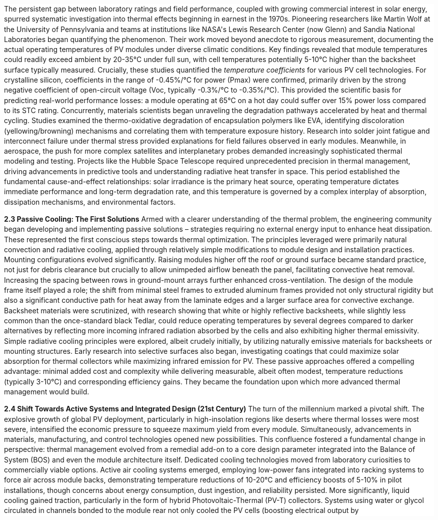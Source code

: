 The persistent gap between laboratory ratings and field performance, coupled with growing commercial interest in solar energy, spurred systematic investigation into thermal effects beginning in earnest in the 1970s. Pioneering researchers like Martin Wolf at the University of Pennsylvania and teams at institutions like NASA's Lewis Research Center (now Glenn) and Sandia National Laboratories began quantifying the phenomenon. Their work moved beyond anecdote to rigorous measurement, documenting the actual operating temperatures of PV modules under diverse climatic conditions. Key findings revealed that module temperatures could readily exceed ambient by 20-35°C under full sun, with cell temperatures potentially 5-10°C higher than the backsheet surface typically measured. Crucially, these studies quantified the *temperature coefficients* for various PV cell technologies. For crystalline silicon, coefficients in the range of -0.45%/°C for power (Pmax) were confirmed, primarily driven by the strong negative coefficient of open-circuit voltage (Voc, typically -0.3%/°C to -0.35%/°C). This provided the scientific basis for predicting real-world performance losses: a module operating at 65°C on a hot day could suffer over 15% power loss compared to its STC rating. Concurrently, materials scientists began unraveling the degradation pathways accelerated by heat and thermal cycling. Studies examined the thermo-oxidative degradation of encapsulation polymers like EVA, identifying discoloration (yellowing/browning) mechanisms and correlating them with temperature exposure history. Research into solder joint fatigue and interconnect failure under thermal stress provided explanations for field failures observed in early modules. Meanwhile, in aerospace, the push for more complex satellites and interplanetary probes demanded increasingly sophisticated thermal modeling and testing. Projects like the Hubble Space Telescope required unprecedented precision in thermal management, driving advancements in predictive tools and understanding radiative heat transfer in space. This period established the fundamental cause-and-effect relationships: solar irradiance is the primary heat source, operating temperature dictates immediate performance and long-term degradation rate, and this temperature is governed by a complex interplay of absorption, dissipation mechanisms, and environmental factors.

**2.3 Passive Cooling: The First Solutions**
Armed with a clearer understanding of the thermal problem, the engineering community began developing and implementing passive solutions – strategies requiring no external energy input to enhance heat dissipation. These represented the first conscious steps towards thermal optimization. The principles leveraged were primarily natural convection and radiative cooling, applied through relatively simple modifications to module design and installation practices. Mounting configurations evolved significantly. Raising modules higher off the roof or ground surface became standard practice, not just for debris clearance but crucially to allow unimpeded airflow beneath the panel, facilitating convective heat removal. Increasing the spacing between rows in ground-mount arrays further enhanced cross-ventilation. The design of the module frame itself played a role; the shift from minimal steel frames to extruded aluminum frames provided not only structural rigidity but also a significant conductive path for heat away from the laminate edges and a larger surface area for convective exchange. Backsheet materials were scrutinized, with research showing that white or highly reflective backsheets, while slightly less common than the once-standard black Tedlar, could reduce operating temperatures by several degrees compared to darker alternatives by reflecting more incoming infrared radiation absorbed by the cells and also exhibiting higher thermal emissivity. Simple radiative cooling principles were explored, albeit crudely initially, by utilizing naturally emissive materials for backsheets or mounting structures. Early research into selective surfaces also began, investigating coatings that could maximize solar absorption for thermal collectors while maximizing infrared emission for PV. These passive approaches offered a compelling advantage: minimal added cost and complexity while delivering measurable, albeit often modest, temperature reductions (typically 3-10°C) and corresponding efficiency gains. They became the foundation upon which more advanced thermal management would build.

**2.4 Shift Towards Active Systems and Integrated Design (21st Century)**
The turn of the millennium marked a pivotal shift. The explosive growth of global PV deployment, particularly in high-insolation regions like deserts where thermal losses were most severe, intensified the economic pressure to squeeze maximum yield from every module. Simultaneously, advancements in materials, manufacturing, and control technologies opened new possibilities. This confluence fostered a fundamental change in perspective: thermal management evolved from a remedial add-on to a core design parameter integrated into the Balance of System (BOS) and even the module architecture itself. Dedicated cooling technologies moved from laboratory curiosities to commercially viable options. Active air cooling systems emerged, employing low-power fans integrated into racking systems to force air across module backs, demonstrating temperature reductions of 10-20°C and efficiency boosts of 5-10% in pilot installations, though concerns about energy consumption, dust ingestion, and reliability persisted. More significantly, liquid cooling gained traction, particularly in the form of hybrid Photovoltaic-Thermal (PV-T) collectors. Systems using water or glycol circulated in channels bonded to the module rear not only cooled the PV cells (boosting electrical output by

